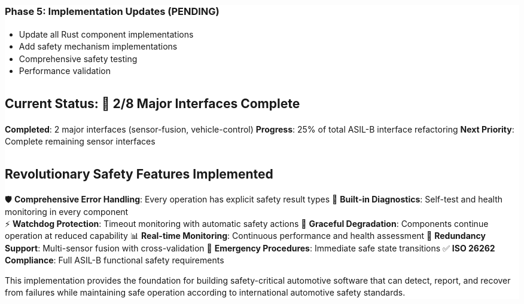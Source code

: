 ### Phase 5: Implementation Updates (PENDING)
- Update all Rust component implementations
- Add safety mechanism implementations
- Comprehensive safety testing
- Performance validation

## Current Status: 🎯 2/8 Major Interfaces Complete

**Completed**: 2 major interfaces (sensor-fusion, vehicle-control)
**Progress**: 25% of total ASIL-B interface refactoring
**Next Priority**: Complete remaining sensor interfaces

## Revolutionary Safety Features Implemented

🛡️ **Comprehensive Error Handling**: Every operation has explicit safety result types
🔧 **Built-in Diagnostics**: Self-test and health monitoring in every component  
⚡ **Watchdog Protection**: Timeout monitoring with automatic safety actions
🎯 **Graceful Degradation**: Components continue operation at reduced capability
📊 **Real-time Monitoring**: Continuous performance and health assessment
🔄 **Redundancy Support**: Multi-sensor fusion with cross-validation
🚨 **Emergency Procedures**: Immediate safe state transitions
✅ **ISO 26262 Compliance**: Full ASIL-B functional safety requirements

This implementation provides the foundation for building safety-critical automotive software that can detect, report, and recover from failures while maintaining safe operation according to international automotive safety standards.